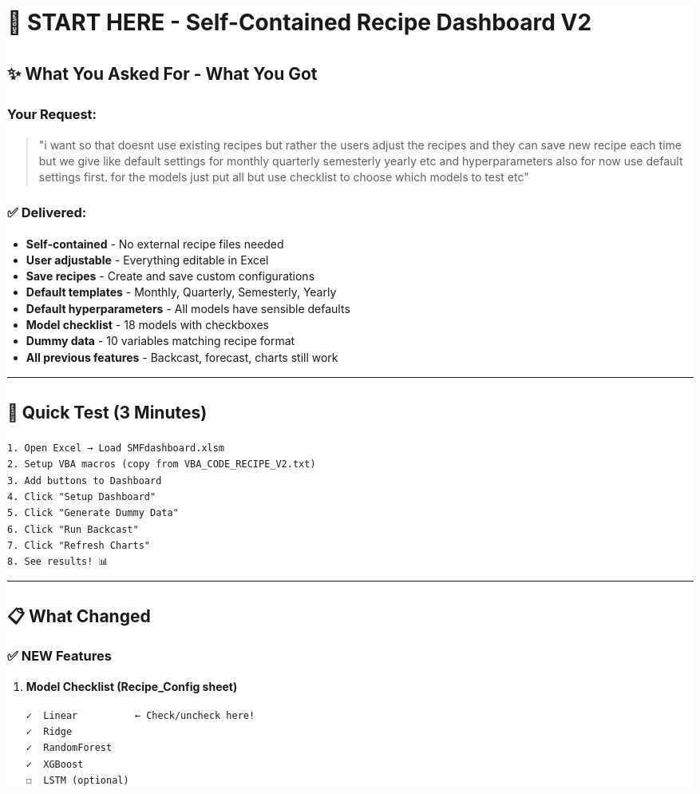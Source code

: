 # 🎯 START HERE - Self-Contained Recipe Dashboard V2

## ✨ What You Asked For - What You Got

### Your Request:
> "i want so that doesnt use existing recipes but rather the users adjust the recipes and they can save new recipe each time but we give like default settings for monthly quarterly semesterly yearly etc and hyperparameters also for now use default settings first. for the models just put all but use checklist to choose which models to test etc"

### ✅ Delivered:
- **Self-contained** - No external recipe files needed
- **User adjustable** - Everything editable in Excel
- **Save recipes** - Create and save custom configurations
- **Default templates** - Monthly, Quarterly, Semesterly, Yearly
- **Default hyperparameters** - All models have sensible defaults
- **Model checklist** - 18 models with checkboxes
- **Dummy data** - 10 variables matching recipe format
- **All previous features** - Backcast, forecast, charts still work

---

## 🚀 Quick Test (3 Minutes)

```
1. Open Excel → Load SMFdashboard.xlsm
2. Setup VBA macros (copy from VBA_CODE_RECIPE_V2.txt)
3. Add buttons to Dashboard
4. Click "Setup Dashboard"
5. Click "Generate Dummy Data"
6. Click "Run Backcast"
7. Click "Refresh Charts"
8. See results! 📊
```

---

## 📋 What Changed

### ✅ NEW Features

1. **Model Checklist (Recipe_Config sheet)**
   ```
   ✓  Linear          ← Check/uncheck here!
   ✓  Ridge
   ✓  RandomForest
   ✓  XGBoost
   ☐  LSTM (optional)
   ```
